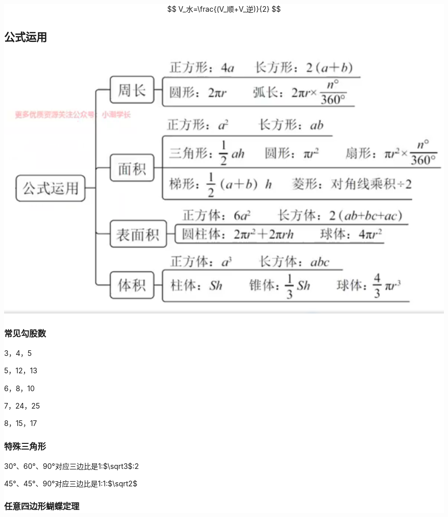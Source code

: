 $$
V_水=\frac{(V_顺+V_逆)}{2}
$$

## 公式运用

![img.png](images/01993871709d76c39bfbc44a95b4c54c.png)

### 常见勾股数

3，4，5

5，12，13

6，8，10

7，24，25

8，15，17

### 特殊三角形

30°、60°、90°对应三边比是1:$\sqrt3$:2

45°、45°、90°对应三边比是1:1:$\sqrt2$

### 任意四边形蝴蝶定理
